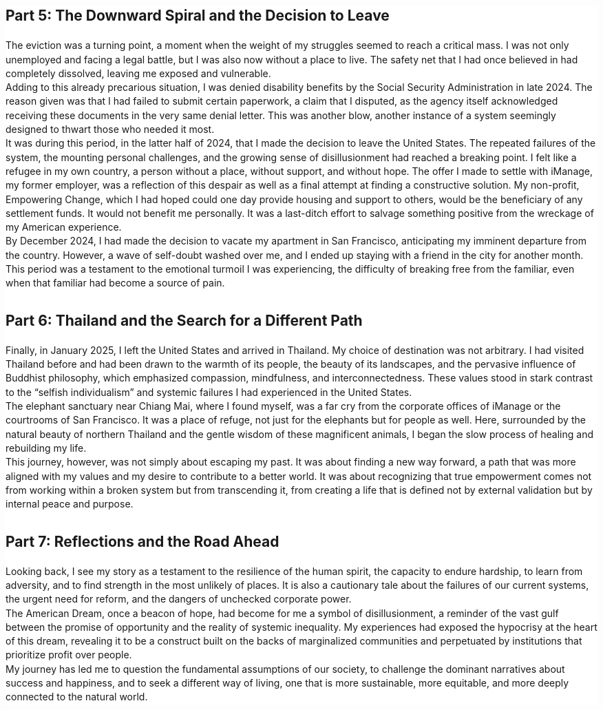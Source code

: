 ## Part 5: The Downward Spiral and the Decision to Leave

The eviction was a turning point, a moment when the weight of my struggles seemed to reach a critical mass. I was not only unemployed and facing a legal battle, but I was also now without a place to live. The safety net that I had once believed in had completely dissolved, leaving me exposed and vulnerable.  
Adding to this already precarious situation, I was denied disability benefits by the Social Security Administration in late 2024. The reason given was that I had failed to submit certain paperwork, a claim that I disputed, as the agency itself acknowledged receiving these documents in the very same denial letter. This was another blow, another instance of a system seemingly designed to thwart those who needed it most.  
It was during this period, in the latter half of 2024, that I made the decision to leave the United States. The repeated failures of the system, the mounting personal challenges, and the growing sense of disillusionment had reached a breaking point. I felt like a refugee in my own country, a person without a place, without support, and without hope. The offer I made to settle with iManage, my former employer, was a reflection of this despair as well as a final attempt at finding a constructive solution. My non-profit, Empowering Change, which I had hoped could one day provide housing and support to others, would be the beneficiary of any settlement funds. It would not benefit me personally. It was a last-ditch effort to salvage something positive from the wreckage of my American experience.  
By December 2024, I had made the decision to vacate my apartment in San Francisco, anticipating my imminent departure from the country. However, a wave of self-doubt washed over me, and I ended up staying with a friend in the city for another month. This period was a testament to the emotional turmoil I was experiencing, the difficulty of breaking free from the familiar, even when that familiar had become a source of pain.

## Part 6: Thailand and the Search for a Different Path

Finally, in January 2025, I left the United States and arrived in Thailand. My choice of destination was not arbitrary. I had visited Thailand before and had been drawn to the warmth of its people, the beauty of its landscapes, and the pervasive influence of Buddhist philosophy, which emphasized compassion, mindfulness, and interconnectedness. These values stood in stark contrast to the “selfish individualism” and systemic failures I had experienced in the United States.  
The elephant sanctuary near Chiang Mai, where I found myself, was a far cry from the corporate offices of iManage or the courtrooms of San Francisco. It was a place of refuge, not just for the elephants but for people as well. Here, surrounded by the natural beauty of northern Thailand and the gentle wisdom of these magnificent animals, I began the slow process of healing and rebuilding my life.  
This journey, however, was not simply about escaping my past. It was about finding a new way forward, a path that was more aligned with my values and my desire to contribute to a better world. It was about recognizing that true empowerment comes not from working within a broken system but from transcending it, from creating a life that is defined not by external validation but by internal peace and purpose.

## Part 7: Reflections and the Road Ahead

Looking back, I see my story as a testament to the resilience of the human spirit, the capacity to endure hardship, to learn from adversity, and to find strength in the most unlikely of places. It is also a cautionary tale about the failures of our current systems, the urgent need for reform, and the dangers of unchecked corporate power.  
The American Dream, once a beacon of hope, had become for me a symbol of disillusionment, a reminder of the vast gulf between the promise of opportunity and the reality of systemic inequality. My experiences had exposed the hypocrisy at the heart of this dream, revealing it to be a construct built on the backs of marginalized communities and perpetuated by institutions that prioritize profit over people.  
My journey has led me to question the fundamental assumptions of our society, to challenge the dominant narratives about success and happiness, and to seek a different way of living, one that is more sustainable, more equitable, and more deeply connected to the natural world.  